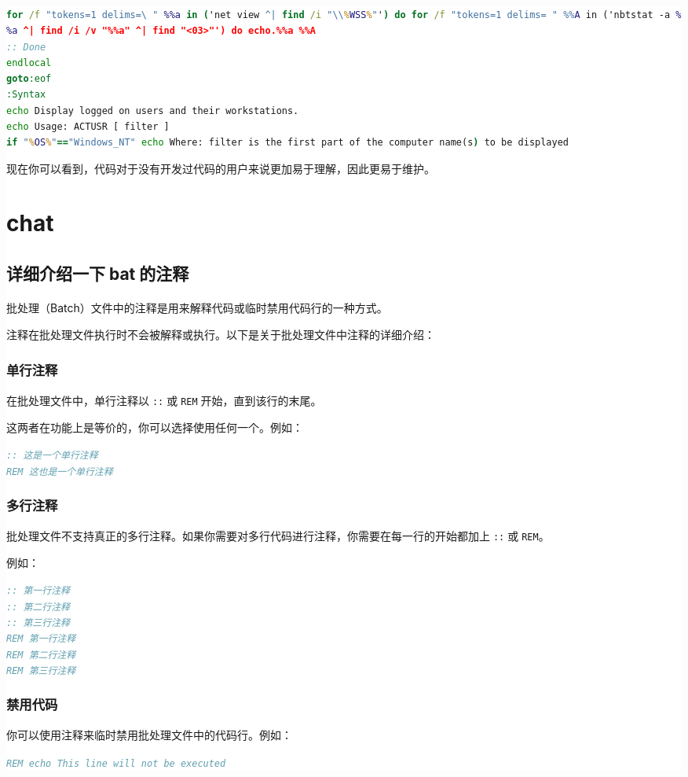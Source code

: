 ```bat
for /f "tokens=1 delims=\ " %%a in ('net view ^| find /i "\\%WSS%"') do for /f "tokens=1 delims= " %%A in ('nbtstat -a %%a ^| find /i /v "%%a" ^| find "<03>"') do echo.%%a %%A 
:: Done 
endlocal 
goto:eof 
:Syntax 
echo Display logged on users and their workstations. 
echo Usage: ACTUSR [ filter ] 
if "%OS%"=="Windows_NT" echo Where: filter is the first part of the computer name(s) to be displayed
```

现在你可以看到，代码对于没有开发过代码的用户来说更加易于理解，因此更易于维护。

# chat

## 详细介绍一下 bat 的注释

批处理（Batch）文件中的注释是用来解释代码或临时禁用代码行的一种方式。

注释在批处理文件执行时不会被解释或执行。以下是关于批处理文件中注释的详细介绍：

### 单行注释

在批处理文件中，单行注释以 `::` 或 `REM` 开始，直到该行的末尾。

这两者在功能上是等价的，你可以选择使用任何一个。例如：

```bat
:: 这是一个单行注释
REM 这也是一个单行注释
```

### 多行注释
批处理文件不支持真正的多行注释。如果你需要对多行代码进行注释，你需要在每一行的开始都加上 `::` 或 `REM`。

例如：

```bat
:: 第一行注释
:: 第二行注释
:: 第三行注释
REM 第一行注释
REM 第二行注释
REM 第三行注释
```

### 禁用代码
你可以使用注释来临时禁用批处理文件中的代码行。例如：

```bat
REM echo This line will not be executed
```
